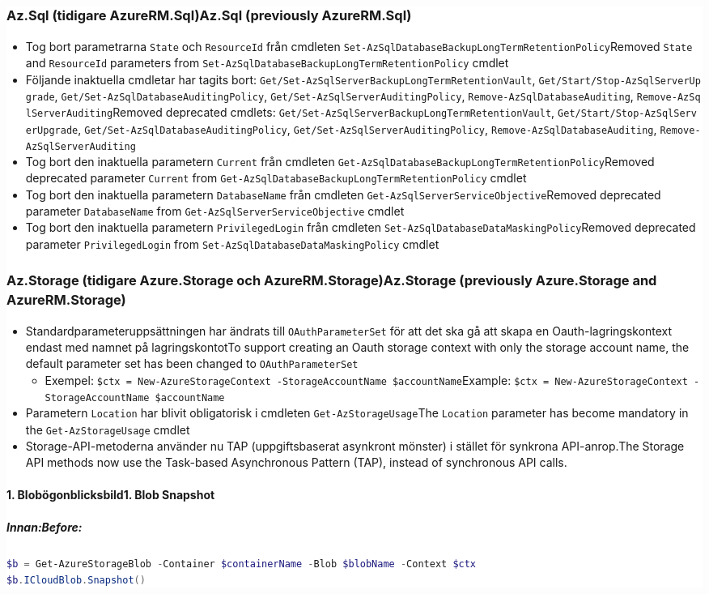 ### <a name="azsql-previously-azurermsql"></a><span data-ttu-id="bb387-266">Az.Sql (tidigare AzureRM.Sql)</span><span class="sxs-lookup"><span data-stu-id="bb387-266">Az.Sql (previously AzureRM.Sql)</span></span>
- <span data-ttu-id="bb387-267">Tog bort parametrarna `State` och `ResourceId` från cmdleten `Set-AzSqlDatabaseBackupLongTermRetentionPolicy`</span><span class="sxs-lookup"><span data-stu-id="bb387-267">Removed `State` and `ResourceId` parameters from `Set-AzSqlDatabaseBackupLongTermRetentionPolicy` cmdlet</span></span>
- <span data-ttu-id="bb387-268">Följande inaktuella cmdletar har tagits bort: `Get/Set-AzSqlServerBackupLongTermRetentionVault`, `Get/Start/Stop-AzSqlServerUpgrade`, `Get/Set-AzSqlDatabaseAuditingPolicy`, `Get/Set-AzSqlServerAuditingPolicy`, `Remove-AzSqlDatabaseAuditing`, `Remove-AzSqlServerAuditing`</span><span class="sxs-lookup"><span data-stu-id="bb387-268">Removed deprecated cmdlets: `Get/Set-AzSqlServerBackupLongTermRetentionVault`, `Get/Start/Stop-AzSqlServerUpgrade`, `Get/Set-AzSqlDatabaseAuditingPolicy`, `Get/Set-AzSqlServerAuditingPolicy`, `Remove-AzSqlDatabaseAuditing`, `Remove-AzSqlServerAuditing`</span></span>
- <span data-ttu-id="bb387-269">Tog bort den inaktuella parametern `Current` från cmdleten `Get-AzSqlDatabaseBackupLongTermRetentionPolicy`</span><span class="sxs-lookup"><span data-stu-id="bb387-269">Removed deprecated parameter `Current` from `Get-AzSqlDatabaseBackupLongTermRetentionPolicy` cmdlet</span></span>
- <span data-ttu-id="bb387-270">Tog bort den inaktuella parametern `DatabaseName` från cmdleten `Get-AzSqlServerServiceObjective`</span><span class="sxs-lookup"><span data-stu-id="bb387-270">Removed deprecated parameter `DatabaseName` from `Get-AzSqlServerServiceObjective` cmdlet</span></span>
- <span data-ttu-id="bb387-271">Tog bort den inaktuella parametern `PrivilegedLogin` från cmdleten `Set-AzSqlDatabaseDataMaskingPolicy`</span><span class="sxs-lookup"><span data-stu-id="bb387-271">Removed deprecated parameter `PrivilegedLogin` from `Set-AzSqlDatabaseDataMaskingPolicy` cmdlet</span></span>

### <a name="azstorage-previously-azurestorage-and-azurermstorage"></a><span data-ttu-id="bb387-272">Az.Storage (tidigare Azure.Storage och AzureRM.Storage)</span><span class="sxs-lookup"><span data-stu-id="bb387-272">Az.Storage (previously Azure.Storage and AzureRM.Storage)</span></span>
- <span data-ttu-id="bb387-273">Standardparameteruppsättningen har ändrats till `OAuthParameterSet` för att det ska gå att skapa en Oauth-lagringskontext endast med namnet på lagringskontot</span><span class="sxs-lookup"><span data-stu-id="bb387-273">To support creating an Oauth storage context with only the storage account name, the default parameter set has been changed to `OAuthParameterSet`</span></span>
  - <span data-ttu-id="bb387-274">Exempel: `$ctx = New-AzureStorageContext -StorageAccountName $accountName`</span><span class="sxs-lookup"><span data-stu-id="bb387-274">Example: `$ctx = New-AzureStorageContext -StorageAccountName $accountName`</span></span>
- <span data-ttu-id="bb387-275">Parametern `Location` har blivit obligatorisk i cmdleten `Get-AzStorageUsage`</span><span class="sxs-lookup"><span data-stu-id="bb387-275">The `Location` parameter has become mandatory in the `Get-AzStorageUsage` cmdlet</span></span>
- <span data-ttu-id="bb387-276">Storage-API-metoderna använder nu TAP (uppgiftsbaserat asynkront mönster) i stället för synkrona API-anrop.</span><span class="sxs-lookup"><span data-stu-id="bb387-276">The Storage API methods now use the Task-based Asynchronous Pattern (TAP), instead of synchronous API calls.</span></span>
#### <a name="1-blob-snapshot"></a><span data-ttu-id="bb387-277">1. Blobögonblicksbild</span><span class="sxs-lookup"><span data-stu-id="bb387-277">1. Blob Snapshot</span></span>
##### <a name="before"></a><span data-ttu-id="bb387-278">Innan:</span><span class="sxs-lookup"><span data-stu-id="bb387-278">Before:</span></span>
```powershell
$b = Get-AzureStorageBlob -Container $containerName -Blob $blobName -Context $ctx
$b.ICloudBlob.Snapshot()
```
